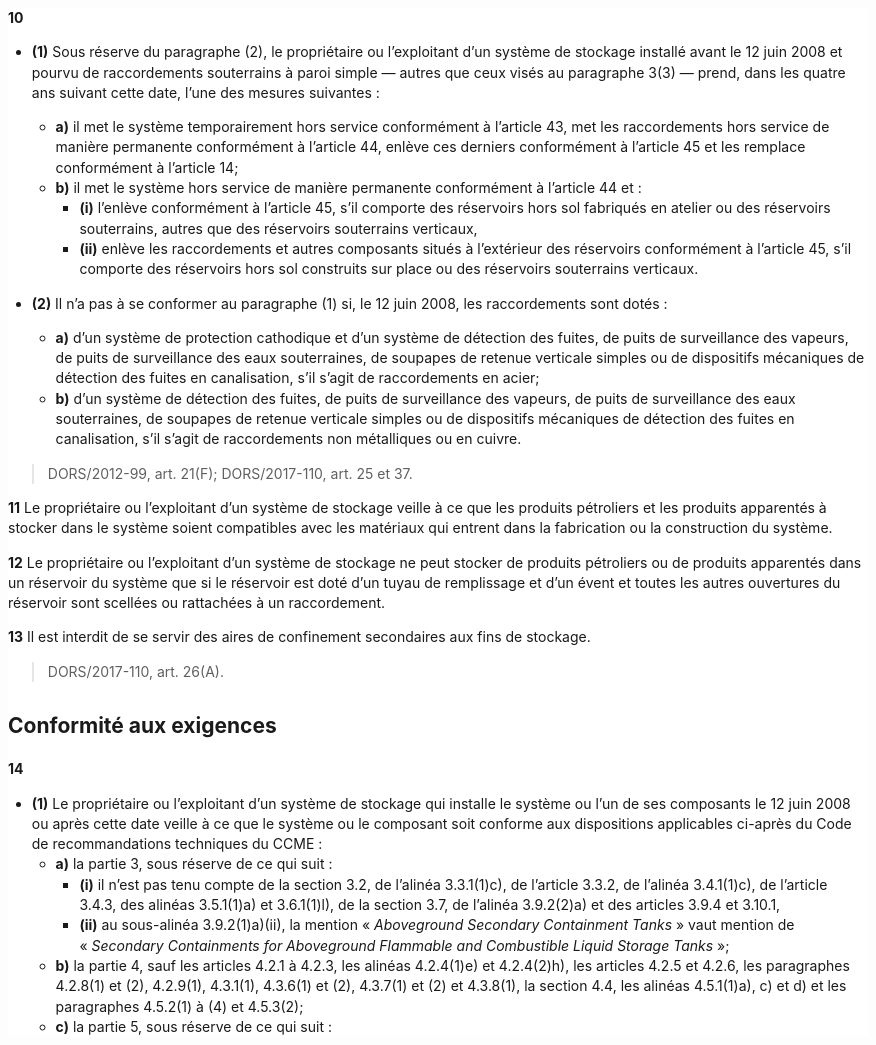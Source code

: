 **10** 

- **(1)** Sous réserve du paragraphe (2), le propriétaire ou l’exploitant d’un système de stockage installé avant le 12 juin 2008 et pourvu de raccordements souterrains à paroi simple — autres que ceux visés au paragraphe 3(3) — prend, dans les quatre ans suivant cette date, l’une des mesures suivantes :
	- **a)** il met le système temporairement hors service conformément à l’article 43, met les raccordements hors service de manière permanente conformément à l’article 44, enlève ces derniers conformément à l’article 45 et les remplace conformément à l’article 14;
	- **b)** il met le système hors service de manière permanente conformément à l’article 44 et :
		- **(i)** l’enlève conformément à l’article 45, s’il comporte des réservoirs hors sol fabriqués en atelier ou des réservoirs souterrains, autres que des réservoirs souterrains verticaux,
		- **(ii)** enlève les raccordements et autres composants situés à l’extérieur des réservoirs conformément à l’article 45, s’il comporte des réservoirs hors sol construits sur place ou des réservoirs souterrains verticaux.

- **(2)** Il n’a pas à se conformer au paragraphe (1) si, le 12 juin 2008, les raccordements sont dotés :
	- **a)** d’un système de protection cathodique et d’un système de détection des fuites, de puits de surveillance des vapeurs, de puits de surveillance des eaux souterraines, de soupapes de retenue verticale simples ou de dispositifs mécaniques de détection des fuites en canalisation, s’il s’agit de raccordements en acier;
	- **b)** d’un système de détection des fuites, de puits de surveillance des vapeurs, de puits de surveillance des eaux souterraines, de soupapes de retenue verticale simples ou de dispositifs mécaniques de détection des fuites en canalisation, s’il s’agit de raccordements non métalliques ou en cuivre.
> DORS/2012-99, art. 21(F); DORS/2017-110, art. 25 et 37.




**11** Le propriétaire ou l’exploitant d’un système de stockage veille à ce que les produits pétroliers et les produits apparentés à stocker dans le système soient compatibles avec les matériaux qui entrent dans la fabrication ou la construction du système.



**12** Le propriétaire ou l’exploitant d’un système de stockage ne peut stocker de produits pétroliers ou de produits apparentés dans un réservoir du système que si le réservoir est doté d’un tuyau de remplissage et d’un évent et toutes les autres ouvertures du réservoir sont scellées ou rattachées à un raccordement.



**13** Il est interdit de se servir des aires de confinement secondaires aux fins de stockage.
> DORS/2017-110, art. 26(A).





## Conformité aux exigences


**14** 

- **(1)** Le propriétaire ou l’exploitant d’un système de stockage qui installe le système ou l’un de ses composants le 12 juin 2008 ou après cette date veille à ce que le système ou le composant soit conforme aux dispositions applicables ci-après du Code de recommandations techniques du CCME :
	- **a)** la partie 3, sous réserve de ce qui suit :
		- **(i)** il n’est pas tenu compte de la section 3.2, de l’alinéa 3.3.1(1)c), de l’article 3.3.2, de l’alinéa 3.4.1(1)c), de l’article 3.4.3, des alinéas 3.5.1(1)a) et 3.6.1(1)l), de la section 3.7, de l’alinéa 3.9.2(2)a) et des articles 3.9.4 et 3.10.1,
		- **(ii)** au sous-alinéa 3.9.2(1)a)(ii), la mention « *Aboveground Secondary Containment Tanks* » vaut mention de « *Secondary Containments for Aboveground Flammable and Combustible Liquid Storage Tanks* »;
	- **b)** la partie 4, sauf les articles 4.2.1 à 4.2.3, les alinéas 4.2.4(1)e) et 4.2.4(2)h), les articles 4.2.5 et 4.2.6, les paragraphes 4.2.8(1) et (2), 4.2.9(1), 4.3.1(1), 4.3.6(1) et (2), 4.3.7(1) et (2) et 4.3.8(1), la section 4.4, les alinéas 4.5.1(1)a), c) et d) et les paragraphes 4.5.2(1) à (4) et 4.5.3(2);
	- **c)** la partie 5, sous réserve de ce qui suit :
